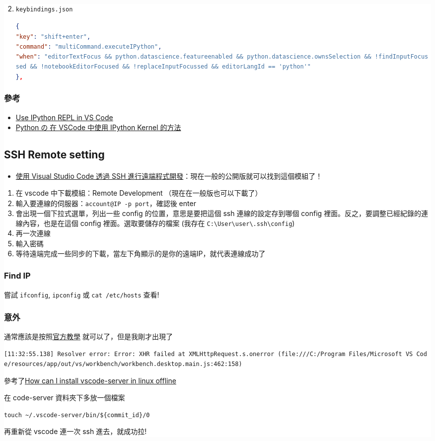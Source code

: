2. `keybindings.json`

   ```json
   {
   "key": "shift+enter", 
   "command": "multiCommand.executeIPython",
   "when": "editorTextFocus && python.datascience.featureenabled && python.datascience.ownsSelection && !findInputFocussed && !notebookEditorFocused && !replaceInputFocussed && editorLangId == 'python'" 
   },
   ```

### 參考

- [Use IPython REPL in VS Code](https://stackoverflow.com/questions/52310689/use-ipython-repl-in-vs-code/52324509#answer-59485636)
- [Python の 在 VSCode 中使用 IPython Kernel 的方法](https://codingnote.cc/zh-tw/p/191622/)

## SSH Remote setting

- [使用 Visual Studio Code 透過 SSH 進行遠端程式開發](https://xenby.com/b/221-%E6%95%99%E5%AD%B8-%E4%BD%BF%E7%94%A8-visual-studio-code-%E9%80%8F%E9%81%8E-ssh-%E9%80%B2%E8%A1%8C%E9%81%A0%E7%AB%AF%E7%A8%8B%E5%BC%8F%E9%96%8B%E7%99%BC)：現在一般的公開版就可以找到這個模組了！

1. 在 vscode 中下載模組：Remote Development （現在在一般版也可以下載了）
2. 輸入要連線的伺服器：`account@IP -p port`，確認後 enter
3. 會出現一個下拉式選單，列出一些 config 的位置，意思是要把這個 ssh 連線的設定存到哪個 config 裡面。反之，要調整已經紀錄的連線內容，也是在這個 config 裡面。選取要儲存的檔案 (我存在 `C:\User\user\.ssh\config`)
4. 再一次連線
5. 輸入密碼
6. 等待遠端完成一些同步的下載，當左下角顯示的是你的遠端IP，就代表連線成功了

### Find IP 

嘗試 `ifconfig`, `ipconfig` 或 `cat /etc/hosts` 查看! 

###  意外

通常應該是按照[官方教學](https://code.visualstudio.com/docs/remote/ssh) 就可以了，但是我剛才出現了

```
[11:32:55.138] Resolver error: Error: XHR failed at XMLHttpRequest.s.onerror (file:///C:/Program Files/Microsoft VS Code/resources/app/out/vs/workbench/workbench.desktop.main.js:462:158)
```

參考了[How can I install vscode-server in linux offline](https://stackoverflow.com/questions/56671520/how-can-i-install-vscode-server-in-linux-offline)

在 code-server 資料夾下多放一個檔案

```
touch ~/.vscode-server/bin/${commit_id}/0
```

再重新從 vscode 連一次 ssh 進去，就成功拉!

